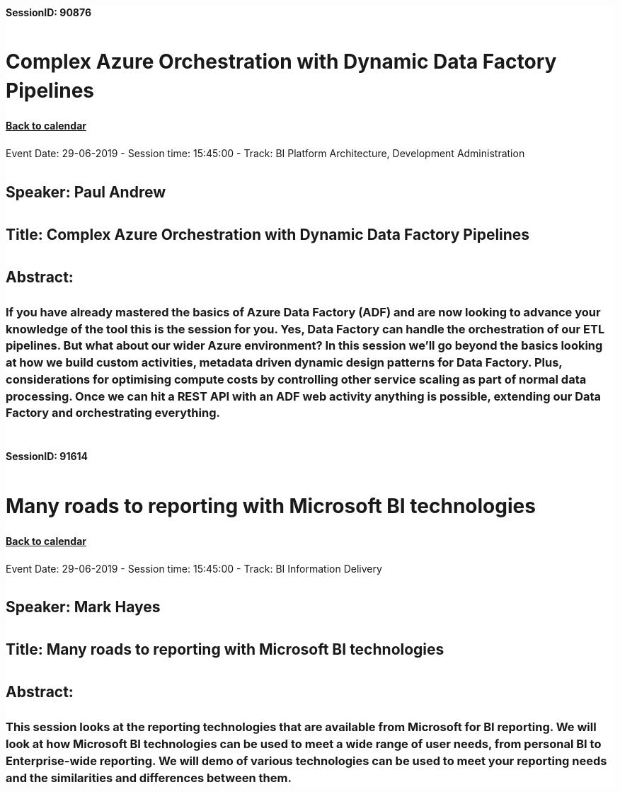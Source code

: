 #### SessionID: 90876
# Complex Azure Orchestration with Dynamic Data Factory Pipelines
#### [Back to calendar](#SQLSaturday-#862-Cork-2019)
Event Date: 29-06-2019 - Session time: 15:45:00 - Track: BI Platform Architecture, Development  Administration
## Speaker: Paul Andrew
## Title: Complex Azure Orchestration with Dynamic Data Factory Pipelines
## Abstract:
### If you have already mastered the basics of Azure Data Factory (ADF) and are now looking to advance your knowledge of the tool this is the session for you. Yes, Data Factory can handle the orchestration of our ETL pipelines. But what about our wider Azure environment? In this session we’ll go beyond the basics looking at how we build custom activities, metadata driven dynamic design patterns for Data Factory. Plus, considerations for optimising compute costs by controlling other service scaling as part of normal data processing. Once we can hit a REST API with an ADF web activity anything is possible, extending our Data Factory and orchestrating everything.
#  
#### SessionID: 91614
# Many roads to reporting with Microsoft BI technologies
#### [Back to calendar](#SQLSaturday-#862-Cork-2019)
Event Date: 29-06-2019 - Session time: 15:45:00 - Track: BI Information Delivery
## Speaker: Mark Hayes
## Title: Many roads to reporting with Microsoft BI technologies
## Abstract:
### This session looks at the reporting technologies that are available from Microsoft for BI reporting. We will look at how Microsoft BI technologies can be used to meet a wide range of user needs, from personal BI to Enterprise-wide reporting. We will demo of various technologies can be used to meet your reporting needs and the similarities and differences between them.
